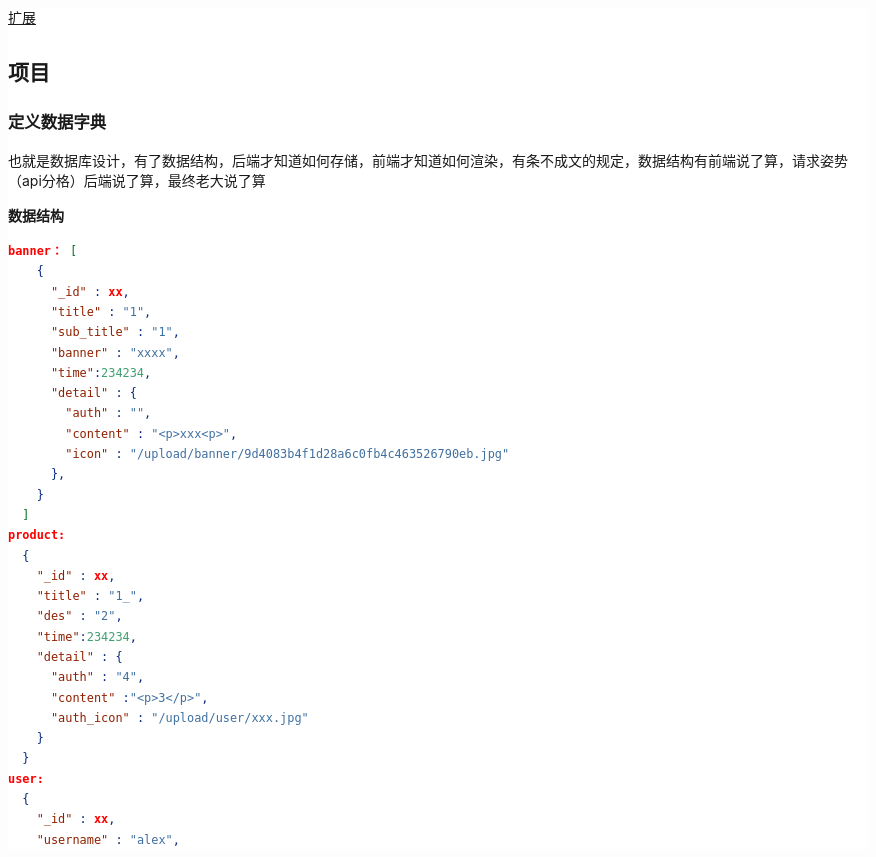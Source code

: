 [扩展](http://www.expressjs.com.cn/starter/generator.html)











































## 项目

### 定义数据字典

也就是数据库设计，有了数据结构，后端才知道如何存储，前端才知道如何渲染，有条不成文的规定，数据结构有前端说了算，请求姿势（api分格）后端说了算，最终老大说了算

**数据结构**

```json
banner：	[
    { 
      "_id" : xx, 
      "title" : "1", 
      "sub_title" : "1", 
      "banner" : "xxxx", 
      "time":234234,
      "detail" : { 
        "auth" : "", 
        "content" : "<p>xxx<p>", 
        "icon" : "/upload/banner/9d4083b4f1d28a6c0fb4c463526790eb.jpg" 
      },
    }
  ]
product: 
  { 
    "_id" : xx, 
    "title" : "1_", 
    "des" : "2", 
    "time":234234,
    "detail" : { 
      "auth" : "4", 
      "content" :"<p>3</p>", 
      "auth_icon" : "/upload/user/xxx.jpg" 
    } 
  }
user:	
  { 
    "_id" : xx, 
    "username" : "alex", 
```